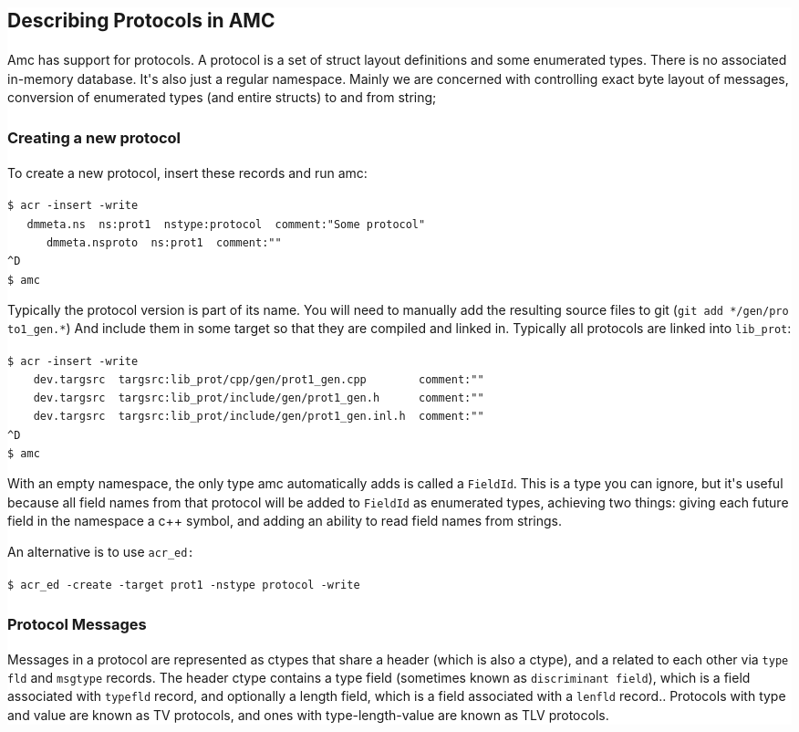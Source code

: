 ## Describing Protocols in AMC

Amc has support for protocols. A protocol is a set of struct layout definitions and
some enumerated types. 
There is no associated in-memory database. It's also just a regular namespace.
Mainly we are concerned
with controlling exact byte layout of messages, conversion of enumerated types (and entire structs)
to and from string;

### Creating a new protocol

To create a new protocol, insert these records and run amc:

```
$ acr -insert -write
   dmmeta.ns  ns:prot1  nstype:protocol  comment:"Some protocol"
      dmmeta.nsproto  ns:prot1  comment:""
^D
$ amc
```

Typically the protocol version is part of its name.
You will need to manually add the resulting source files to git (`git add */gen/proto1_gen.*`)
And include them in some target so that they are compiled and linked in.
Typically all protocols are linked into `lib_prot`:

```
$ acr -insert -write
    dev.targsrc  targsrc:lib_prot/cpp/gen/prot1_gen.cpp        comment:""
    dev.targsrc  targsrc:lib_prot/include/gen/prot1_gen.h      comment:""
    dev.targsrc  targsrc:lib_prot/include/gen/prot1_gen.inl.h  comment:""
^D
$ amc
```

With an empty namespace, the only type amc automatically adds is called a `FieldId`.
This is a type you can ignore, but it's useful because all field names from that protocol
will be added to `FieldId` as enumerated types, achieving two things: giving each future field
in the namespace a c++ symbol, and adding an ability to read field names from strings.

An alternative is to use `acr_ed:`

```
$ acr_ed -create -target prot1 -nstype protocol -write
```

### Protocol Messages

Messages in a protocol are represented as ctypes that share a header (which is also a ctype), and a related to each
other via `typefld` and `msgtype` records. The header ctype contains
a type field (sometimes known as `discriminant field`), which is a field associated with `typefld` record,
and optionally a length field, which is a field associated with a `lenfld` record..
Protocols with type and value are known as TV protocols, and ones with type-length-value
are known as TLV protocols.
